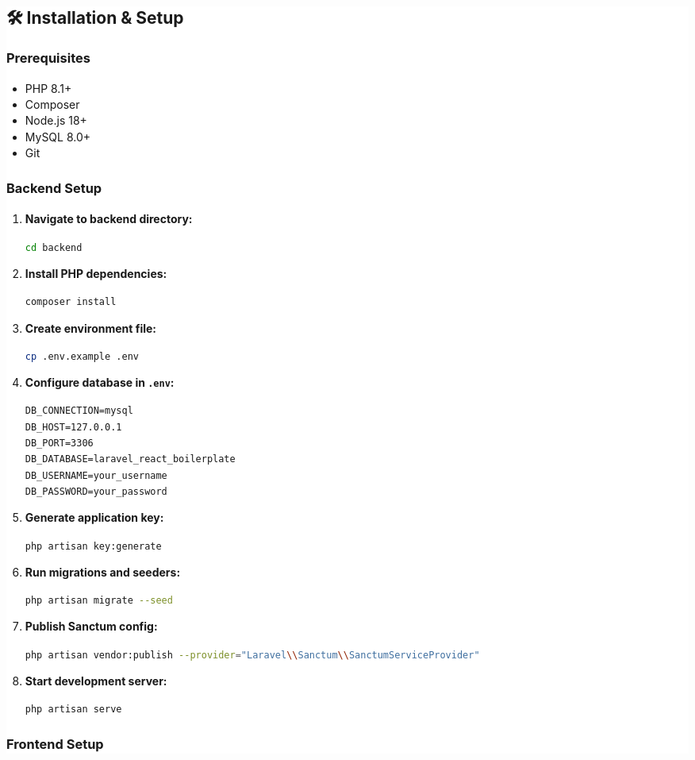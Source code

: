 ## 🛠️ Installation & Setup

### Prerequisites
- PHP 8.1+
- Composer
- Node.js 18+
- MySQL 8.0+
- Git

### Backend Setup

1. **Navigate to backend directory:**
   ```bash
   cd backend
   ```

2. **Install PHP dependencies:**
   ```bash
   composer install
   ```

3. **Create environment file:**
   ```bash
   cp .env.example .env
   ```

4. **Configure database in `.env`:**
   ```env
   DB_CONNECTION=mysql
   DB_HOST=127.0.0.1
   DB_PORT=3306
   DB_DATABASE=laravel_react_boilerplate
   DB_USERNAME=your_username
   DB_PASSWORD=your_password
   ```

5. **Generate application key:**
   ```bash
   php artisan key:generate
   ```

6. **Run migrations and seeders:**
   ```bash
   php artisan migrate --seed
   ```

7. **Publish Sanctum config:**
   ```bash
   php artisan vendor:publish --provider="Laravel\\Sanctum\\SanctumServiceProvider"
   ```

8. **Start development server:**
   ```bash
   php artisan serve
   ```

### Frontend Setup

